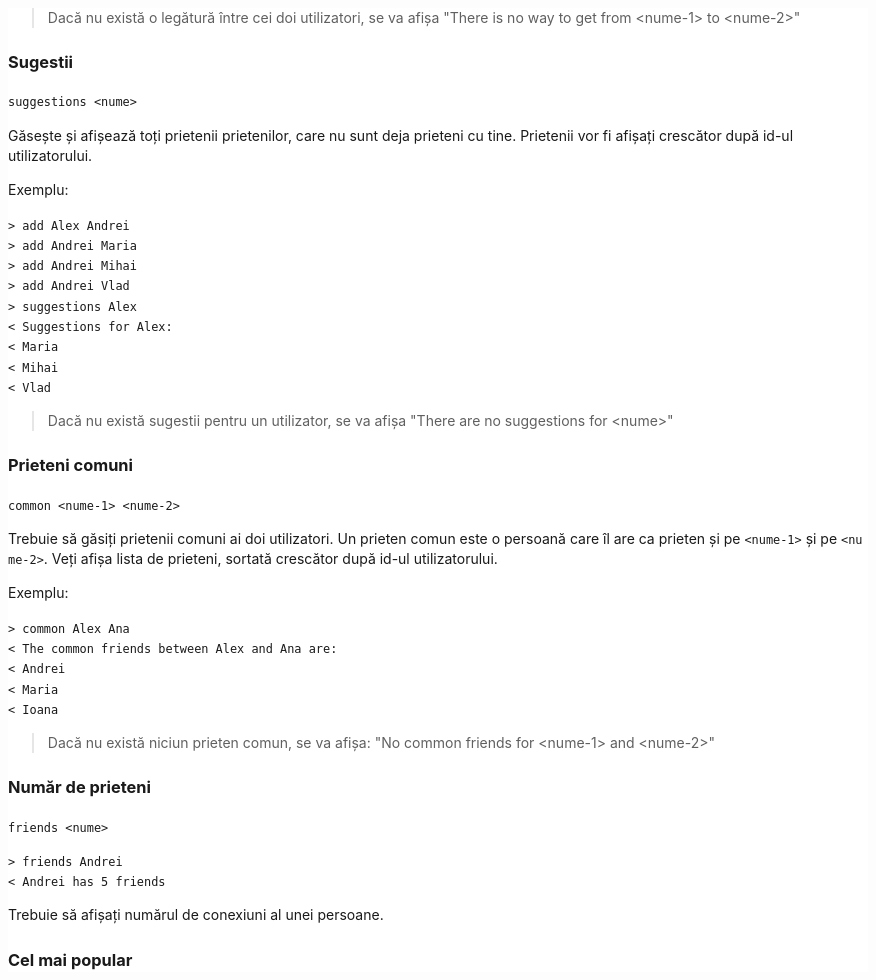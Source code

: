 > Dacă nu există o legătură între cei doi utilizatori, se va afișa "There is no way to get from \<nume-1> to \<nume-2>"

### Sugestii

`suggestions <nume>`

Găsește și afișează toți prietenii prietenilor, care nu sunt deja prieteni cu tine. Prietenii vor fi afișați crescător după id-ul utilizatorului.

Exemplu:

```
> add Alex Andrei
> add Andrei Maria
> add Andrei Mihai
> add Andrei Vlad
> suggestions Alex
< Suggestions for Alex:
< Maria
< Mihai
< Vlad
```

> Dacă nu există sugestii pentru un utilizator, se va afișa "There are no suggestions for \<nume>"

### Prieteni comuni

`common <nume-1> <nume-2>`

Trebuie să găsiți prietenii comuni ai doi utilizatori. Un prieten comun este o persoană care îl are ca prieten și pe `<nume-1>` și pe `<nume-2>`. Veți afișa lista de prieteni, sortată crescător după id-ul utilizatorului.

Exemplu:

```
> common Alex Ana
< The common friends between Alex and Ana are:
< Andrei
< Maria
< Ioana
```

> Dacă nu există niciun prieten comun, se va afișa: "No common friends for \<nume-1> and \<nume-2>"

### Număr de prieteni

`friends <nume>`

```
> friends Andrei
< Andrei has 5 friends
```

Trebuie să afișați numărul de conexiuni al unei persoane.

### Cel mai popular

